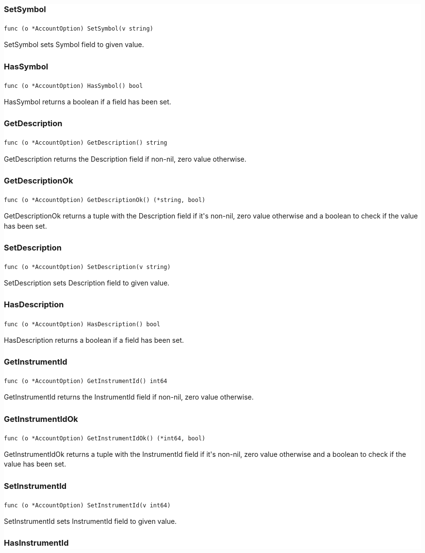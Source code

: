 ### SetSymbol

`func (o *AccountOption) SetSymbol(v string)`

SetSymbol sets Symbol field to given value.

### HasSymbol

`func (o *AccountOption) HasSymbol() bool`

HasSymbol returns a boolean if a field has been set.

### GetDescription

`func (o *AccountOption) GetDescription() string`

GetDescription returns the Description field if non-nil, zero value otherwise.

### GetDescriptionOk

`func (o *AccountOption) GetDescriptionOk() (*string, bool)`

GetDescriptionOk returns a tuple with the Description field if it's non-nil, zero value otherwise
and a boolean to check if the value has been set.

### SetDescription

`func (o *AccountOption) SetDescription(v string)`

SetDescription sets Description field to given value.

### HasDescription

`func (o *AccountOption) HasDescription() bool`

HasDescription returns a boolean if a field has been set.

### GetInstrumentId

`func (o *AccountOption) GetInstrumentId() int64`

GetInstrumentId returns the InstrumentId field if non-nil, zero value otherwise.

### GetInstrumentIdOk

`func (o *AccountOption) GetInstrumentIdOk() (*int64, bool)`

GetInstrumentIdOk returns a tuple with the InstrumentId field if it's non-nil, zero value otherwise
and a boolean to check if the value has been set.

### SetInstrumentId

`func (o *AccountOption) SetInstrumentId(v int64)`

SetInstrumentId sets InstrumentId field to given value.

### HasInstrumentId
